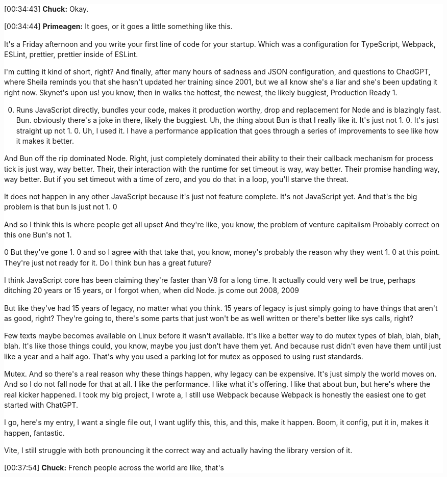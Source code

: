 [00:34:43] **Chuck:** Okay.

[00:34:44] **Primeagen:** It goes, or it goes a little something like this.

It's a Friday afternoon and you write your first line of code for your startup. Which was a configuration for TypeScript, Webpack, ESLint, prettier, prettier inside of ESLint.

I'm cutting it kind of short, right? And finally, after many hours of sadness and JSON configuration, and questions to ChadGPT, where Sheila reminds you that she hasn't updated her training since 2001, but we all know she's a liar and she's been updating it right now. Skynet's upon us! you know, then in walks the hottest, the newest, the likely buggiest, Production Ready 1.

0. Runs JavaScript directly, bundles your code, makes it production worthy, drop and replacement for Node and is blazingly fast. Bun. obviously there's a joke in there, likely the buggiest. Uh, the thing about Bun is that I really like it. It's just not 1. 0. It's just straight up not 1. 0. Uh, I used it. I have a performance application that goes through a series of improvements to see like how it makes it better.

And Bun off the rip dominated Node. Right, just completely dominated their ability to their their callback mechanism for process tick is just way, way better. Their, their interaction with the runtime for set timeout is way, way better. Their promise handling way, way better. But if you set timeout with a time of zero, and you do that in a loop, you'll starve the threat.

It does not happen in any other JavaScript because it's just not feature complete. It's not JavaScript yet. And that's the big problem is that bun Is just not 1. 0

And so I think this is where people get all upset And they're like, you know, the problem of venture capitalism Probably correct on this one Bun's not 1.

0 But they've gone 1. 0 and so I agree with that take that, you know, money's probably the reason why they went 1. 0 at this point. They're just not ready for it. Do I think bun has a great future?

I think JavaScript core has been claiming they're faster than V8 for a long time. It actually could very well be true, perhaps ditching 20 years or 15 years, or I forgot when, when did Node. js come out 2008, 2009

But like they've had 15 years of legacy, no matter what you think. 15 years of legacy is just simply going to have things that aren't as good, right? They're going to, there's some parts that just won't be as well written or there's better like sys calls, right?

Few texts maybe becomes available on Linux before it wasn't available. It's like a better way to do mutex types of blah, blah, blah, blah. It's like those things could, you know, maybe you just don't have them yet. And because rust didn't even have them until just like a year and a half ago. That's why you used a parking lot for mutex as opposed to using rust standards.

Mutex. And so there's a real reason why these things happen, why legacy can be expensive. It's just simply the world moves on. And so I do not fall node for that at all. I like the performance. I like what it's offering. I like that about bun, but here's where the real kicker happened. I took my big project, I wrote a, I still use Webpack because Webpack is honestly the easiest one to get started with ChatGPT.

I go, here's my entry, I want a single file out, I want uglify this, this, and this, make it happen. Boom, it config, put it in, makes it happen, fantastic.

Vite, I still struggle with both pronouncing it the correct way and actually having the library version of it.

[00:37:54] **Chuck:** French people across the world are like, that's
